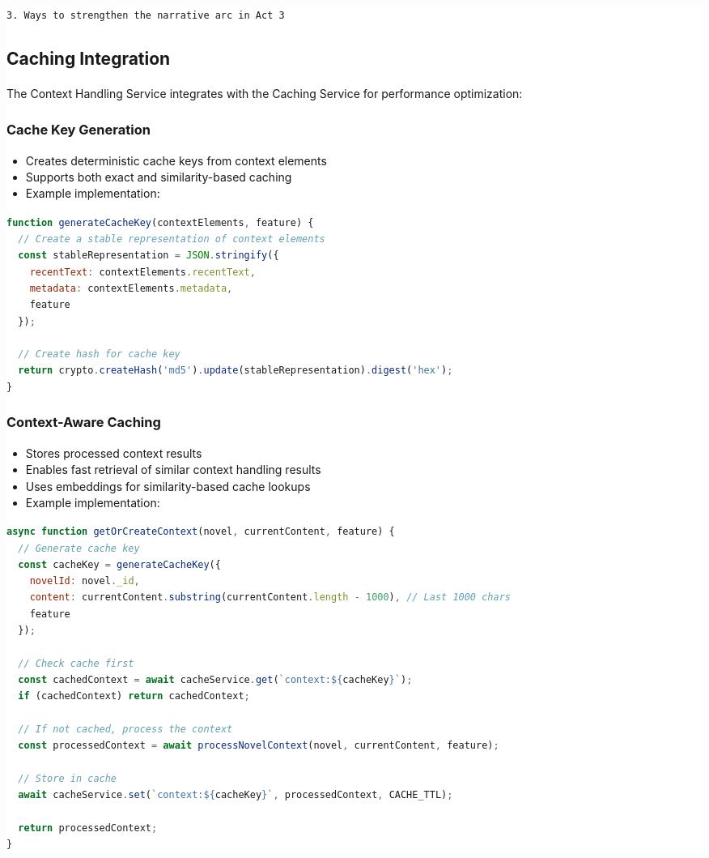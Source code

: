 ```
3. Ways to strengthen the narrative arc in Act 3
```

## Caching Integration

The Context Handling Service integrates with the Caching Service for performance optimization:

### Cache Key Generation
- Creates deterministic cache keys from context elements
- Supports both exact and similarity-based caching
- Example implementation:
```javascript
function generateCacheKey(contextElements, feature) {
  // Create a stable representation of context elements
  const stableRepresentation = JSON.stringify({
    recentText: contextElements.recentText,
    metadata: contextElements.metadata,
    feature
  });
  
  // Create hash for cache key
  return crypto.createHash('md5').update(stableRepresentation).digest('hex');
}
```

### Context-Aware Caching
- Stores processed context results
- Enables fast retrieval of similar context handling results
- Uses embeddings for similarity-based cache lookups
- Example implementation:
```javascript
async function getOrCreateContext(novel, currentContent, feature) {
  // Generate cache key
  const cacheKey = generateCacheKey({
    novelId: novel._id,
    content: currentContent.substring(currentContent.length - 1000), // Last 1000 chars
    feature
  });
  
  // Check cache first
  const cachedContext = await cacheService.get(`context:${cacheKey}`);
  if (cachedContext) return cachedContext;
  
  // If not cached, process the context
  const processedContext = await processNovelContext(novel, currentContent, feature);
  
  // Store in cache
  await cacheService.set(`context:${cacheKey}`, processedContext, CACHE_TTL);
  
  return processedContext;
}
```

